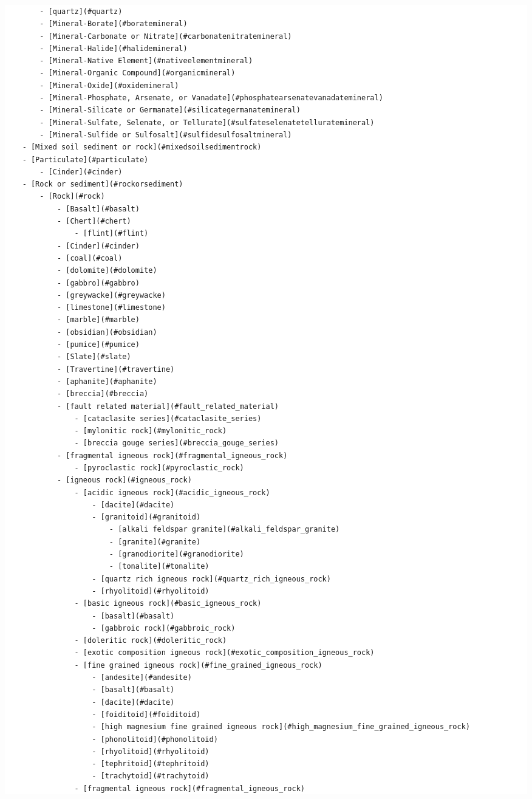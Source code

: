             - [quartz](#quartz)
            - [Mineral-Borate](#boratemineral)
            - [Mineral-Carbonate or Nitrate](#carbonatenitratemineral)
            - [Mineral-Halide](#halidemineral)
            - [Mineral-Native Element](#nativeelementmineral)
            - [Mineral-Organic Compound](#organicmineral)
            - [Mineral-Oxide](#oxidemineral)
            - [Mineral-Phosphate, Arsenate, or Vanadate](#phosphatearsenatevanadatemineral)
            - [Mineral-Silicate or Germanate](#silicategermanatemineral)
            - [Mineral-Sulfate, Selenate, or Tellurate](#sulfateselenatetelluratemineral)
            - [Mineral-Sulfide or Sulfosalt](#sulfidesulfosaltmineral)
        - [Mixed soil sediment or rock](#mixedsoilsedimentrock)
        - [Particulate](#particulate)
            - [Cinder](#cinder)
        - [Rock or sediment](#rockorsediment)
            - [Rock](#rock)
                - [Basalt](#basalt)
                - [Chert](#chert)
                    - [flint](#flint)
                - [Cinder](#cinder)
                - [coal](#coal)
                - [dolomite](#dolomite)
                - [gabbro](#gabbro)
                - [greywacke](#greywacke)
                - [limestone](#limestone)
                - [marble](#marble)
                - [obsidian](#obsidian)
                - [pumice](#pumice)
                - [Slate](#slate)
                - [Travertine](#travertine)
                - [aphanite](#aphanite)
                - [breccia](#breccia)
                - [fault related material](#fault_related_material)
                    - [cataclasite series](#cataclasite_series)
                    - [mylonitic rock](#mylonitic_rock)
                    - [breccia gouge series](#breccia_gouge_series)
                - [fragmental igneous rock](#fragmental_igneous_rock)
                    - [pyroclastic rock](#pyroclastic_rock)
                - [igneous rock](#igneous_rock)
                    - [acidic igneous rock](#acidic_igneous_rock)
                        - [dacite](#dacite)
                        - [granitoid](#granitoid)
                            - [alkali feldspar granite](#alkali_feldspar_granite)
                            - [granite](#granite)
                            - [granodiorite](#granodiorite)
                            - [tonalite](#tonalite)
                        - [quartz rich igneous rock](#quartz_rich_igneous_rock)
                        - [rhyolitoid](#rhyolitoid)
                    - [basic igneous rock](#basic_igneous_rock)
                        - [basalt](#basalt)
                        - [gabbroic rock](#gabbroic_rock)
                    - [doleritic rock](#doleritic_rock)
                    - [exotic composition igneous rock](#exotic_composition_igneous_rock)
                    - [fine grained igneous rock](#fine_grained_igneous_rock)
                        - [andesite](#andesite)
                        - [basalt](#basalt)
                        - [dacite](#dacite)
                        - [foiditoid](#foiditoid)
                        - [high magnesium fine grained igneous rock](#high_magnesium_fine_grained_igneous_rock)
                        - [phonolitoid](#phonolitoid)
                        - [rhyolitoid](#rhyolitoid)
                        - [tephritoid](#tephritoid)
                        - [trachytoid](#trachytoid)
                    - [fragmental igneous rock](#fragmental_igneous_rock)